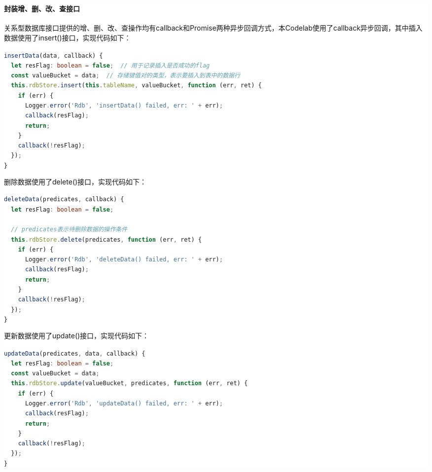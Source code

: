 
#### 封装增、删、改、查接口

关系型数据库接口提供的增、删、改、查操作均有callback和Promise两种异步回调方式，本Codelab使用了callback异步回调，其中插入数据使用了insert\(\)接口，实现代码如下：

```typescript
insertData(data, callback) {
  let resFlag: boolean = false;  // 用于记录插入是否成功的flag
  const valueBucket = data;  // 存储键值对的类型，表示要插入到表中的数据行
  this.rdbStore.insert(this.tableName, valueBucket, function (err, ret) {
    if (err) {
      Logger.error('Rdb', 'insertData() failed, err: ' + err);
      callback(resFlag);
      return;
    }
    callback(!resFlag);
  });
}
```

删除数据使用了delete\(\)接口，实现代码如下：

```typescript
deleteData(predicates, callback) {
  let resFlag: boolean = false;

  // predicates表示待删除数据的操作条件
  this.rdbStore.delete(predicates, function (err, ret) {
    if (err) {
      Logger.error('Rdb', 'deleteData() failed, err: ' + err);
      callback(resFlag);
      return;
    }
    callback(!resFlag);
  });
}
```

更新数据使用了update\(\)接口，实现代码如下：

```typescript
updateData(predicates, data, callback) {
  let resFlag: boolean = false;
  const valueBucket = data;
  this.rdbStore.update(valueBucket, predicates, function (err, ret) {
    if (err) {
      Logger.error('Rdb', 'updateData() failed, err: ' + err);
      callback(resFlag);
      return;
    }
    callback(!resFlag);
  });
}
```
